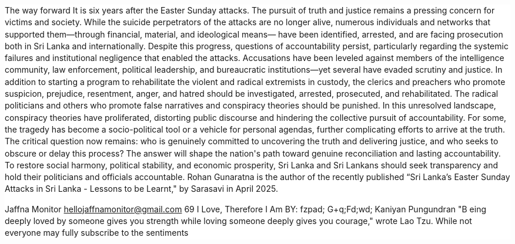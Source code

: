 The way forward
It is six years after the Easter Sunday attacks. 
The pursuit of truth and justice remains a 
pressing concern for victims and society. 
While the suicide perpetrators of the attacks 
are no longer alive, numerous individuals 
and networks that supported them—through 
financial, material, and ideological means—
have been identified, arrested, and are 
facing prosecution both in Sri Lanka and 
internationally.
Despite this progress, questions of 
accountability persist, particularly regarding 
the systemic failures and institutional 
negligence that enabled the attacks. 
Accusations have been leveled against 
members of the intelligence community, 
law enforcement, political leadership, and 
bureaucratic institutions—yet several have 
evaded scrutiny and justice. In addition to 
starting a program to rehabilitate the violent 
and radical extremists in custody, the clerics 
and preachers who promote suspicion, 
prejudice, resentment, anger, and hatred 
should be investigated, arrested, prosecuted, 
and rehabilitated. The radical politicians and 
others who promote false narratives and 
conspiracy theories should be punished.
In this unresolved landscape, conspiracy 
theories have proliferated, distorting public 
discourse and hindering the collective pursuit 
of accountability. For some, the tragedy has 
become a socio-political tool or a vehicle for 
personal agendas, further complicating efforts 
to arrive at the truth.
The critical question now remains: who is 
genuinely committed to uncovering the 
truth and delivering justice, and who seeks 
to obscure or delay this process? The answer 
will shape the nation's path toward genuine 
reconciliation and lasting accountability. To 
restore social harmony, political stability, 
and economic prosperity, Sri Lanka and Sri 
Lankans should seek transparency and hold 
their politicians and officials accountable.
Rohan Gunaratna is the author of the recently 
published “Sri Lanka’s Easter Sunday Attacks in 
Sri Lanka - Lessons to be Learnt," by Sarasavi in 
April 2025.

Jaffna Monitor
hellojaffnamonitor@gmail.com
69
I Love, 
Therefore 
I Am
BY: 
fzpad; G+q;Fd;wd;
Kaniyan Pungundran
"B
eing deeply loved by someone gives you 
strength while loving someone deeply 
gives you courage," wrote Lao Tzu. While not 
everyone may fully subscribe to the sentiments 